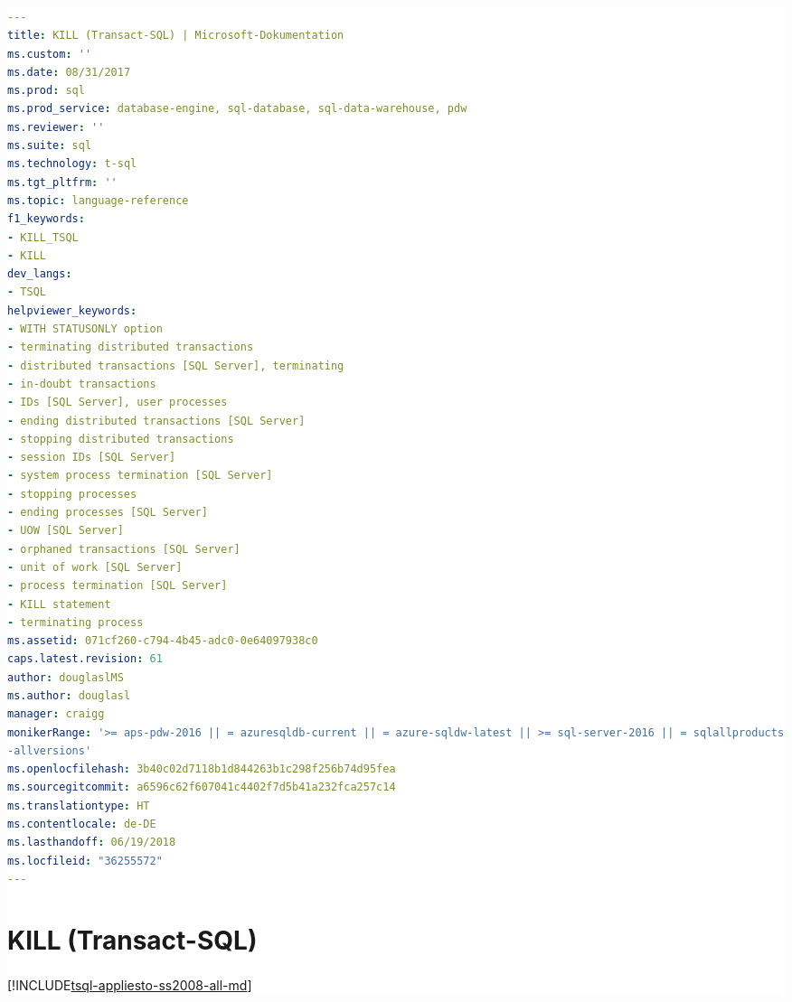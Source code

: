 ```yaml
---
title: KILL (Transact-SQL) | Microsoft-Dokumentation
ms.custom: ''
ms.date: 08/31/2017
ms.prod: sql
ms.prod_service: database-engine, sql-database, sql-data-warehouse, pdw
ms.reviewer: ''
ms.suite: sql
ms.technology: t-sql
ms.tgt_pltfrm: ''
ms.topic: language-reference
f1_keywords:
- KILL_TSQL
- KILL
dev_langs:
- TSQL
helpviewer_keywords:
- WITH STATUSONLY option
- terminating distributed transactions
- distributed transactions [SQL Server], terminating
- in-doubt transactions
- IDs [SQL Server], user processes
- ending distributed transactions [SQL Server]
- stopping distributed transactions
- session IDs [SQL Server]
- system process termination [SQL Server]
- stopping processes
- ending processes [SQL Server]
- UOW [SQL Server]
- orphaned transactions [SQL Server]
- unit of work [SQL Server]
- process termination [SQL Server]
- KILL statement
- terminating process
ms.assetid: 071cf260-c794-4b45-adc0-0e64097938c0
caps.latest.revision: 61
author: douglaslMS
ms.author: douglasl
manager: craigg
monikerRange: '>= aps-pdw-2016 || = azuresqldb-current || = azure-sqldw-latest || >= sql-server-2016 || = sqlallproducts-allversions'
ms.openlocfilehash: 3b40c02d7118b1d844263b1c298f256b74d95fea
ms.sourcegitcommit: a6596c62f607041c4402f7d5b41a232fca257c14
ms.translationtype: HT
ms.contentlocale: de-DE
ms.lasthandoff: 06/19/2018
ms.locfileid: "36255572"
---
```

# <a name="kill-transact-sql"></a>KILL (Transact-SQL)
[!INCLUDE[tsql-appliesto-ss2008-all-md](../../includes/tsql-appliesto-ss2008-all-md.md)]
